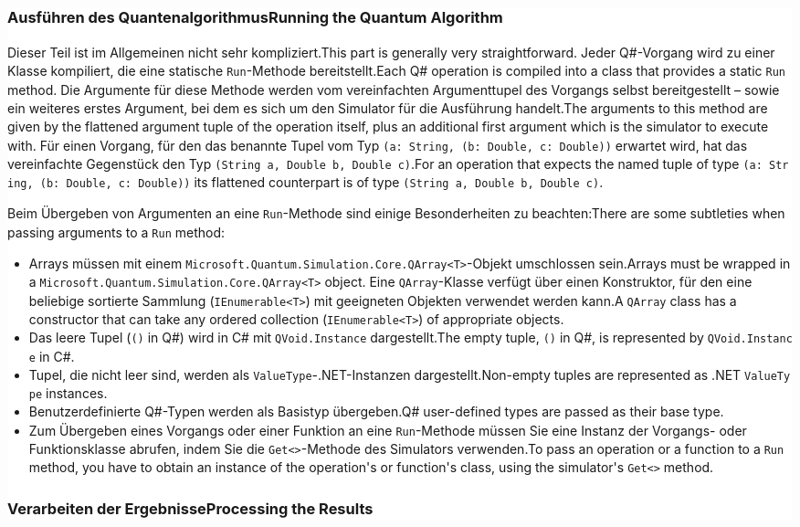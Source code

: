 ### <a name="running-the-quantum-algorithm"></a><span data-ttu-id="f22a8-150">Ausführen des Quantenalgorithmus</span><span class="sxs-lookup"><span data-stu-id="f22a8-150">Running the Quantum Algorithm</span></span>

<span data-ttu-id="f22a8-151">Dieser Teil ist im Allgemeinen nicht sehr kompliziert.</span><span class="sxs-lookup"><span data-stu-id="f22a8-151">This part is generally very straightforward.</span></span>
<span data-ttu-id="f22a8-152">Jeder Q#-Vorgang wird zu einer Klasse kompiliert, die eine statische `Run`-Methode bereitstellt.</span><span class="sxs-lookup"><span data-stu-id="f22a8-152">Each Q# operation is compiled into a class that provides a static `Run` method.</span></span>
<span data-ttu-id="f22a8-153">Die Argumente für diese Methode werden vom vereinfachten Argumenttupel des Vorgangs selbst bereitgestellt – sowie ein weiteres erstes Argument, bei dem es sich um den Simulator für die Ausführung handelt.</span><span class="sxs-lookup"><span data-stu-id="f22a8-153">The arguments to this method are given by the flattened argument tuple of the operation itself, plus an additional first argument which is the simulator to execute with.</span></span> <span data-ttu-id="f22a8-154">Für einen Vorgang, für den das benannte Tupel vom Typ `(a: String, (b: Double, c: Double))` erwartet wird, hat das vereinfachte Gegenstück den Typ `(String a, Double b, Double c)`.</span><span class="sxs-lookup"><span data-stu-id="f22a8-154">For an operation that expects the named tuple of type `(a: String, (b: Double, c: Double))` its flattened counterpart is of type `(String a, Double b, Double c)`.</span></span>


<span data-ttu-id="f22a8-155">Beim Übergeben von Argumenten an eine `Run`-Methode sind einige Besonderheiten zu beachten:</span><span class="sxs-lookup"><span data-stu-id="f22a8-155">There are some subtleties when passing arguments to a `Run` method:</span></span>

* <span data-ttu-id="f22a8-156">Arrays müssen mit einem `Microsoft.Quantum.Simulation.Core.QArray<T>`-Objekt umschlossen sein.</span><span class="sxs-lookup"><span data-stu-id="f22a8-156">Arrays must be wrapped in a `Microsoft.Quantum.Simulation.Core.QArray<T>` object.</span></span>
    <span data-ttu-id="f22a8-157">Eine `QArray`-Klasse verfügt über einen Konstruktor, für den eine beliebige sortierte Sammlung (`IEnumerable<T>`) mit geeigneten Objekten verwendet werden kann.</span><span class="sxs-lookup"><span data-stu-id="f22a8-157">A `QArray` class has a constructor that can take any ordered collection (`IEnumerable<T>`) of appropriate objects.</span></span>
* <span data-ttu-id="f22a8-158">Das leere Tupel (`()` in Q#) wird in C# mit `QVoid.Instance` dargestellt.</span><span class="sxs-lookup"><span data-stu-id="f22a8-158">The empty tuple, `()` in Q#, is represented by `QVoid.Instance` in C#.</span></span>
* <span data-ttu-id="f22a8-159">Tupel, die nicht leer sind, werden als `ValueType`-.NET-Instanzen dargestellt.</span><span class="sxs-lookup"><span data-stu-id="f22a8-159">Non-empty tuples are represented as .NET `ValueType` instances.</span></span>
* <span data-ttu-id="f22a8-160">Benutzerdefinierte Q#-Typen werden als Basistyp übergeben.</span><span class="sxs-lookup"><span data-stu-id="f22a8-160">Q# user-defined types are passed as their base type.</span></span>
* <span data-ttu-id="f22a8-161">Zum Übergeben eines Vorgangs oder einer Funktion an eine `Run`-Methode müssen Sie eine Instanz der Vorgangs- oder Funktionsklasse abrufen, indem Sie die `Get<>`-Methode des Simulators verwenden.</span><span class="sxs-lookup"><span data-stu-id="f22a8-161">To pass an operation or a function to a `Run` method, you have to obtain an   instance of the operation's or function's class, using the simulator's `Get<>` method.</span></span>

### <a name="processing-the-results"></a><span data-ttu-id="f22a8-162">Verarbeiten der Ergebnisse</span><span class="sxs-lookup"><span data-stu-id="f22a8-162">Processing the Results</span></span>
